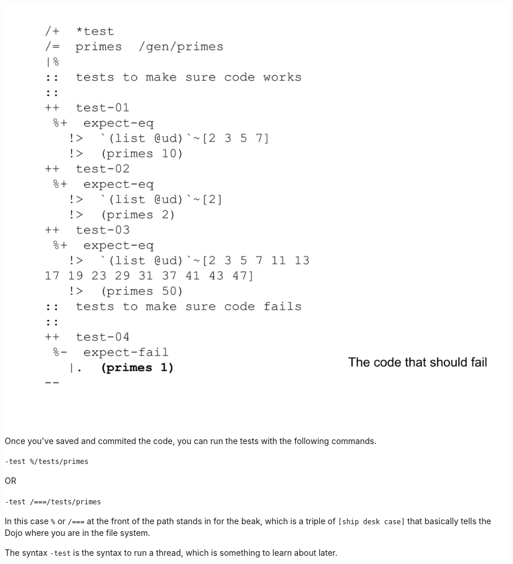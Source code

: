 ![](Images/500.png)


Once you've saved and commited the code, you can run the tests with the following commands.

```
-test %/tests/primes
```
OR
```
-test /===/tests/primes
```

In this case `%` or `/===` at the front of the path stands in for the beak, which is a triple of `[ship desk case]` that basically tells the Dojo where you are in the file system.

The syntax `-test` is the syntax to run a thread, which is something to learn about later.
